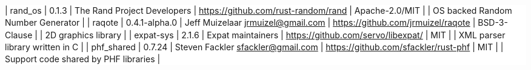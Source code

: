 | rand_os                      | 0.1.3         | The Rand Project Developers                                                                                                                                                                                                                                                                                                                                                                                                                                                                                                                                                                                                                                                                                                                | https://github.com/rust-random/rand                                                | Apache-2.0/MIT                      |              | OS backed Random Number Generator                                                                                                                                                                                                                                                                                                            | 
| raqote                       | 0.4.1-alpha.0 | Jeff Muizelaar <jrmuizel@gmail.com>                                                                                                                                                                                                                                                                                                                                                                                                                                                                                                                                                                                                                                                                                                        | https://github.com/jrmuizel/raqote                                                 | BSD-3-Clause                        |              | 2D graphics library                                                                                                                                                                                                                                                                                                                          | 
| expat-sys                    | 2.1.6         | Expat maintainers                                                                                                                                                                                                                                                                                                                                                                                                                                                                                                                                                                                                                                                                                                                          | https://github.com/servo/libexpat/                                                 | MIT                                 |              | XML parser library written in C                                                                                                                                                                                                                                                                                                              | 
| phf_shared                   | 0.7.24        | Steven Fackler <sfackler@gmail.com>                                                                                                                                                                                                                                                                                                                                                                                                                                                                                                                                                                                                                                                                                                        | https://github.com/sfackler/rust-phf                                               | MIT                                 |              | Support code shared by PHF libraries                                                                                                                                                                                                                                                                                                         | 